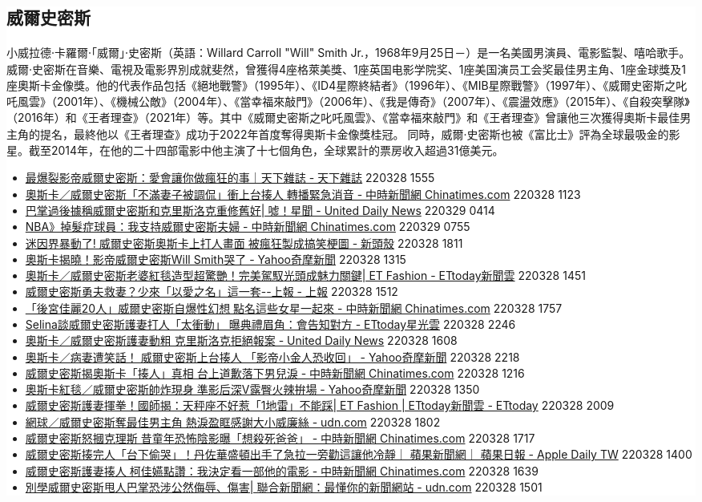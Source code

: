## 威爾史密斯

小威拉德·卡羅爾·「威爾」·史密斯（英語：Willard Carroll "Will" Smith Jr.，1968年9月25日－）是一名美國男演員、電影監製、嘻哈歌手。
威爾·史密斯在音樂、電視及電影界別成就斐然，曾獲得4座格萊美獎、1座英国电影学院奖、1座美国演员工会奖最佳男主角、1座金球獎及1座奧斯卡金像獎。他的代表作品包括《絕地戰警》（1995年）、《ID4星際終結者》（1996年）、《MIB星際戰警》（1997年）、《威爾史密斯之叱吒風雲》（2001年）、《機械公敵》（2004年）、《當幸福來敲門》（2006年）、《我是傳奇》（2007年）、《震盪效應》（2015年）、《自殺突擊隊》（2016年）和《王者理查》（2021年）等。其中《威爾史密斯之叱吒風雲》、《當幸福來敲門》和《王者理查》曾讓他三次獲得奧斯卡最佳男主角的提名，最終他以《王者理查》成功于2022年首度奪得奧斯卡金像獎桂冠。
同時，威爾·史密斯也被《富比士》評為全球最吸金的影星。截至2014年，在他的二十四部電影中他主演了十七個角色，全球累計的票房收入超過31億美元。
- [最爆裂影帝威爾史密斯：愛會讓你做瘋狂的事｜天下雜誌 - 天下雜誌](https://www.cw.com.tw/article/5120588 "最爆裂影帝威爾史密斯：愛會讓你做瘋狂的事｜天下雜誌 - 天下雜誌") 220328 1555
- [奧斯卡／威爾史密斯「不滿妻子被調侃」衝上台揍人 轉播緊急消音 - 中時新聞網 Chinatimes.com](https://www.chinatimes.com/realtimenews/20220328001749-260404 "奧斯卡／威爾史密斯「不滿妻子被調侃」衝上台揍人 轉播緊急消音 - 中時新聞網 Chinatimes.com") 220328 1123
- [巴掌過後據稱威爾史密斯和克里斯洛克重修舊好| 噓！星聞 - United Daily News](https://stars.udn.com/star/story/10090/6198725?from=udn-ch1_breaknews-1-cate8-news "巴掌過後據稱威爾史密斯和克里斯洛克重修舊好| 噓！星聞 - United Daily News") 220329 0414
- [NBA》掉髮症球員：我支持威爾史密斯夫婦 - 中時新聞網 Chinatimes.com](https://www.chinatimes.com/realtimenews/20220329000978-260403 "NBA》掉髮症球員：我支持威爾史密斯夫婦 - 中時新聞網 Chinatimes.com") 220329 0755
- [迷因界暴動了! 威爾史密斯奧斯卡上打人畫面 被瘋狂製成搞笑梗圖 - 新頭殼](https://newtalk.tw/news/view/2022-03-28/730548 "迷因界暴動了! 威爾史密斯奧斯卡上打人畫面 被瘋狂製成搞笑梗圖 - 新頭殼") 220328 1811
- [奧斯卡揭曉！影帝威爾史密斯Will Smith哭了 - Yahoo奇摩新聞](https://tw.news.yahoo.com/%E5%A5%A7%E6%96%AF%E5%8D%A1%E6%8F%AD%E6%9B%89-%E5%BD%B1%E5%B8%9D%E5%A8%81%E7%88%BE%E5%8F%B2%E5%AF%86%E6%96%AF%E5%93%AD%E4%BA%86-051503139.html "奧斯卡揭曉！影帝威爾史密斯Will Smith哭了 - Yahoo奇摩新聞") 220328 1315
- [奧斯卡／威爾史密斯老婆紅毯造型超驚艷！完美駕馭光頭成魅力關鍵| ET Fashion - ETtoday新聞雲](https://www.ettoday.net/news/20220328/2217575.htm "奧斯卡／威爾史密斯老婆紅毯造型超驚艷！完美駕馭光頭成魅力關鍵| ET Fashion - ETtoday新聞雲") 220328 1451
- [威爾史密斯勇夫救妻？少來「以愛之名」這一套--上報 - 上報](https://www.upmedia.mg/news_info.php?Type=2&SerialNo=140984 "威爾史密斯勇夫救妻？少來「以愛之名」這一套--上報 - 上報") 220328 1512
- [「後宮佳麗20人」威爾史密斯自爆性幻想 點名這些女星一起來 - 中時新聞網 Chinatimes.com](https://www.chinatimes.com/realtimenews/20220328003964-260408?ctrack=pc_world_headl_p01 "「後宮佳麗20人」威爾史密斯自爆性幻想 點名這些女星一起來 - 中時新聞網 Chinatimes.com") 220328 1757
- [Selina談威爾史密斯護妻打人「太衝動」 曝典禮眉角：會告知對方 - ETtoday星光雲](https://star.ettoday.net/news/2217922 "Selina談威爾史密斯護妻打人「太衝動」 曝典禮眉角：會告知對方 - ETtoday星光雲") 220328 2246
- [奧斯卡／威爾史密斯護妻動粗 克里斯洛克拒絕報案 - United Daily News](https://stars.udn.com/star/story/10090/6197593?from=udn-ch1_breaknews-1-cate8-news "奧斯卡／威爾史密斯護妻動粗 克里斯洛克拒絕報案 - United Daily News") 220328 1608
- [奧斯卡／病妻遭笑話！ 威爾史密斯上台揍人 「影帝小金人恐收回」 - Yahoo奇摩新聞](https://tw.news.yahoo.com/%E5%A5%A7%E6%96%AF%E5%8D%A1-%E7%97%85%E5%A6%BB%E9%81%AD%E7%AC%91%E8%A9%B1-%E5%A8%81%E7%88%BE%E5%8F%B2%E5%AF%86%E6%96%AF%E4%B8%8A%E5%8F%B0%E6%8F%8D%E4%BA%BA-%E5%BD%B1%E5%B8%9D%E5%B0%8F%E9%87%91%E4%BA%BA%E6%81%90%E6%94%B6%E5%9B%9E-141826400.html "奧斯卡／病妻遭笑話！ 威爾史密斯上台揍人 「影帝小金人恐收回」 - Yahoo奇摩新聞") 220328 2218
- [威爾史密斯揭奧斯卡「揍人」真相 台上道歉落下男兒淚 - 中時新聞網 Chinatimes.com](https://www.chinatimes.com/realtimenews/20220328002125-260404?ctrack=pc_star_headl_p01 "威爾史密斯揭奧斯卡「揍人」真相 台上道歉落下男兒淚 - 中時新聞網 Chinatimes.com") 220328 1216
- [奧斯卡紅毯／威爾史密斯帥炸現身 準影后深V露臀火辣拚場 - Yahoo奇摩新聞](https://tw.news.yahoo.com/%E5%A5%A7%E6%96%AF%E5%8D%A1%E7%B4%85%E6%AF%AF%E4%B8%8D%E6%96%B7%E6%9B%B4%E6%96%B0-%E5%A8%81%E7%88%BE%E5%8F%B2%E5%AF%86%E6%96%AF%E5%B8%A5%E7%82%B8%E7%8F%BE%E8%BA%AB-%E6%BA%96%E5%BD%B1%E5%90%8E%E7%88%AD%E5%A5%87%E9%AC%A5%E8%B1%94-234725377.html "奧斯卡紅毯／威爾史密斯帥炸現身 準影后深V露臀火辣拚場 - Yahoo奇摩新聞") 220328 1350
- [威爾史密斯護妻揮拳！國師揭：天秤座不好惹「1地雷」不能踩| ET Fashion | ETtoday新聞雲 - ETtoday](https://fashion.ettoday.net/news/2217800?redirect=1 "威爾史密斯護妻揮拳！國師揭：天秤座不好惹「1地雷」不能踩| ET Fashion | ETtoday新聞雲 - ETtoday") 220328 2009
- [網球／威爾史密斯奪最佳男主角 熱淚盈眶感謝大小威廉絲 - udn.com](https://udn.com/news/story/7005/6197870?from=udn-ch1_breaknews-1-0-news "網球／威爾史密斯奪最佳男主角 熱淚盈眶感謝大小威廉絲 - udn.com") 220328 1802
- [威爾史密斯怒摑克理斯 昔童年恐怖陰影曝「想殺死爸爸」 - 中時新聞網 Chinatimes.com](https://www.chinatimes.com/realtimenews/20220328003688-260404?ctrack=pc_star_headl_p02 "威爾史密斯怒摑克理斯 昔童年恐怖陰影曝「想殺死爸爸」 - 中時新聞網 Chinatimes.com") 220328 1717
- [威爾史密斯揍完人「台下偷哭」！丹佐華盛頓出手了急拉一旁勸這讓他冷靜｜ 蘋果新聞網｜ 蘋果日報 - Apple Daily TW](https://www.appledaily.com.tw/entertainment/20220328/KBVIOLRBX5C4FIGILPFT6ODJQ4/ "威爾史密斯揍完人「台下偷哭」！丹佐華盛頓出手了急拉一旁勸這讓他冷靜｜ 蘋果新聞網｜ 蘋果日報 - Apple Daily TW") 220328 1400
- [威爾史密斯護妻揍人 柯佳嬿點讚：我決定看一部他的電影 - 中時新聞網 Chinatimes.com](https://www.chinatimes.com/realtimenews/20220328003291-260404?ctrack=pc_star_headl_p02 "威爾史密斯護妻揍人 柯佳嬿點讚：我決定看一部他的電影 - 中時新聞網 Chinatimes.com") 220328 1639
- [別學威爾史密斯甩人巴掌恐涉公然侮辱、傷害| 聯合新聞網：最懂你的新聞網站 - udn.com](https://udn.com/news/story/7321/6197389?from=udn-catelistnews_ch2 "別學威爾史密斯甩人巴掌恐涉公然侮辱、傷害| 聯合新聞網：最懂你的新聞網站 - udn.com") 220328 1501
